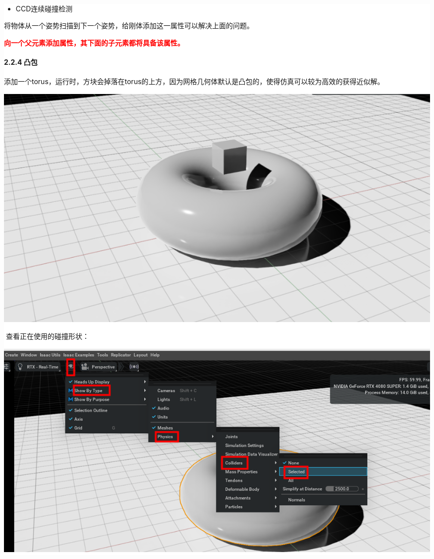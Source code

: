 + CCD连续碰撞检测

将物体从一个姿势扫描到下一个姿势，给刚体添加这一属性可以解决上面的问题。

<font color=red>**向一个父元素添加属性，其下面的子元素都将具备该属性。**</font>

#### 2.2.4 凸包

​	添加一个torus，运行时，方块会掉落在torus的上方，因为网格几何体默认是凸包的，使得仿真可以较为高效的获得近似解。

![image-20241223211353143](assets/image-20241223211353143.png)

​	查看正在使用的碰撞形状：

![image-20241223211616570](assets/image-20241223211616570.png)
